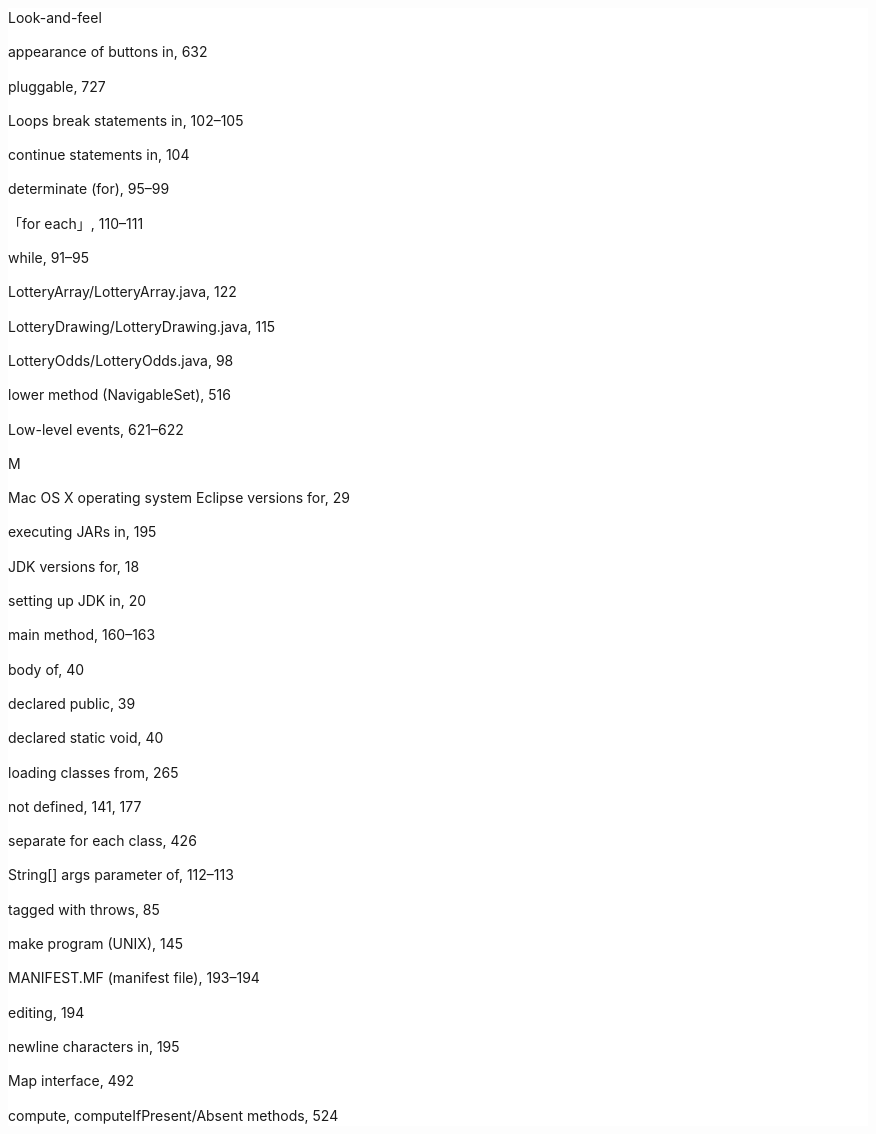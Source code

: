 Look-and-feel

appearance of buttons in, 632

pluggable, 727

Loops break statements in, 102–105

continue statements in, 104

determinate (for), 95–99

「for each」, 110–111

while, 91–95

LotteryArray/LotteryArray.java, 122

LotteryDrawing/LotteryDrawing.java, 115

LotteryOdds/LotteryOdds.java, 98

lower method (NavigableSet), 516

Low-level events, 621–622

M

Mac OS X operating system Eclipse versions for, 29

executing JARs in, 195

JDK versions for, 18

setting up JDK in, 20

main method, 160–163

body of, 40

declared public, 39

declared static void, 40

loading classes from, 265

not defined, 141, 177

separate for each class, 426

String[] args parameter of, 112–113

tagged with throws, 85

make program (UNIX), 145

MANIFEST.MF (manifest file), 193–194

editing, 194

newline characters in, 195

Map interface, 492

compute, computeIfPresent/Absent methods, 524
